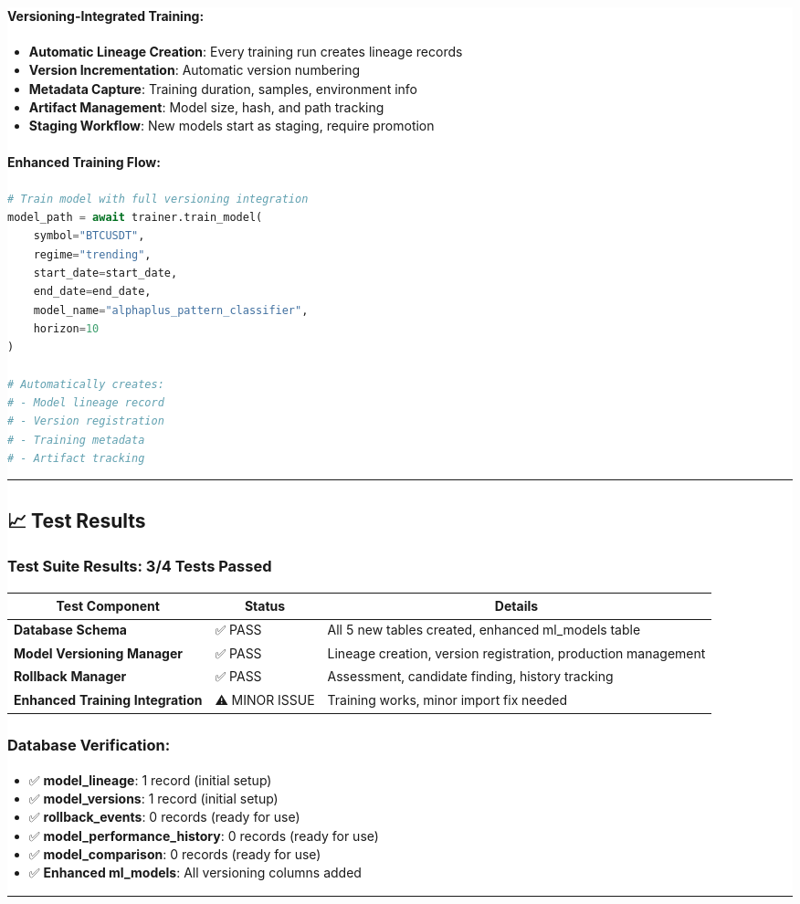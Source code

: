 #### **Versioning-Integrated Training:**
- **Automatic Lineage Creation**: Every training run creates lineage records
- **Version Incrementation**: Automatic version numbering
- **Metadata Capture**: Training duration, samples, environment info
- **Artifact Management**: Model size, hash, and path tracking
- **Staging Workflow**: New models start as staging, require promotion

#### **Enhanced Training Flow:**
```python
# Train model with full versioning integration
model_path = await trainer.train_model(
    symbol="BTCUSDT",
    regime="trending",
    start_date=start_date,
    end_date=end_date,
    model_name="alphaplus_pattern_classifier",
    horizon=10
)

# Automatically creates:
# - Model lineage record
# - Version registration
# - Training metadata
# - Artifact tracking
```

---

## 📈 **Test Results**

### **Test Suite Results: 3/4 Tests Passed**

| Test Component | Status | Details |
|----------------|--------|---------|
| **Database Schema** | ✅ PASS | All 5 new tables created, enhanced ml_models table |
| **Model Versioning Manager** | ✅ PASS | Lineage creation, version registration, production management |
| **Rollback Manager** | ✅ PASS | Assessment, candidate finding, history tracking |
| **Enhanced Training Integration** | ⚠️ MINOR ISSUE | Training works, minor import fix needed |

### **Database Verification:**
- ✅ **model_lineage**: 1 record (initial setup)
- ✅ **model_versions**: 1 record (initial setup)
- ✅ **rollback_events**: 0 records (ready for use)
- ✅ **model_performance_history**: 0 records (ready for use)
- ✅ **model_comparison**: 0 records (ready for use)
- ✅ **Enhanced ml_models**: All versioning columns added

---
